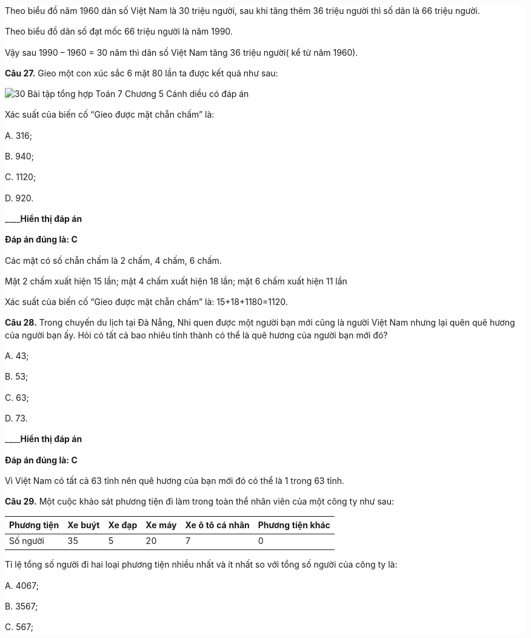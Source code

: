 Theo biểu đồ năm 1960 dân số Việt Nam là 30 triệu người, sau khi tăng thêm 36 triệu người thì số dân là 66 triệu người.

Theo biểu đồ dân số đạt mốc 66 triệu người là năm 1990.

Vậy sau 1990 – 1960 = 30 năm thì dân số Việt Nam tăng 36 triệu người( kể từ năm 1960).

**Câu 27.** Gieo một con xúc sắc 6 mặt 80 lần ta được kết quả như sau:

![30 Bài tập tổng hợp Toán 7 Chương 5 Cánh diều có đáp án](https://vietjack.com/toan-7-cd/images/trac-nghiem-on-tap-chuong-5-10.PNG)

Xác suất của biến cố “Gieo được mặt chẵn chấm” là:

A. 316;

B. 940;

C. 1120;

D. 920.

____**Hiển thị đáp án**

**Đáp án đúng là: C**

Các mặt có số chẵn chấm là 2 chấm, 4 chấm, 6 chấm.

Mặt 2 chấm xuất hiện 15 lần; mặt 4 chấm xuất hiện 18 lần; mặt 6 chấm xuất hiện 11 lần

Xác suất của biến cố “Gieo được mặt chẵn chấm” là: 15+18+1180=1120.

**Câu 28.** Trong chuyến du lịch tại Đà Nẵng, Nhi quen được một người bạn mới cũng là người Việt Nam nhưng lại quên quê hương của người bạn ấy. Hỏi có tất cả bao nhiêu tỉnh thành có thể là quê hương của người bạn mới đó?

A. 43;

B. 53;

C. 63;

D. 73.

____**Hiển thị đáp án**

**Đáp án đúng là: C**

Vì Việt Nam có tất cả 63 tỉnh nên quê hương của bạn mới đó có thể là 1 trong 63 tỉnh.

**Câu 29.** Một cuộc khảo sát phương tiện đi làm trong toàn thể nhân viên của một công ty như sau:

Phương tiện | Xe buýt | Xe đạp | Xe máy | Xe ô tô cá nhân | Phương tiện khác  
---|---|---|---|---|---  
Số người | 35 | 5 | 20 | 7 | 0  
  
Tỉ lệ tổng số người đi hai loại phương tiện nhiều nhất và ít nhất so với tổng số người của công ty là:

A. 4067;

B. 3567;

C. 567;
